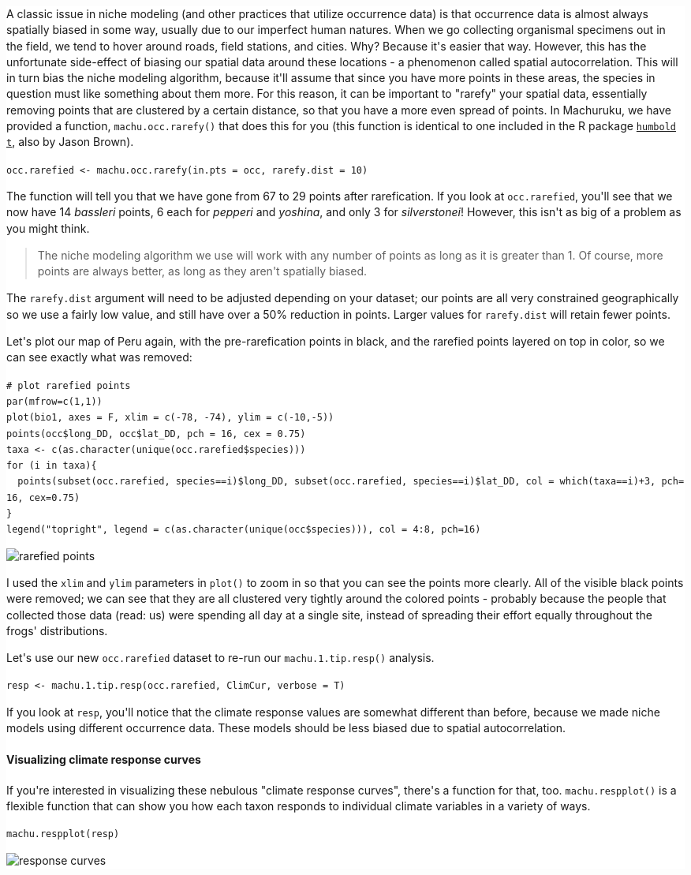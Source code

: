 A classic issue in niche modeling (and other practices that utilize occurrence data) is that occurrence data is almost always spatially biased in some way, usually due to our imperfect human natures. When we go collecting organismal specimens out in the field, we tend to hover around roads, field stations, and cities. Why? Because it's easier that way. However, this has the unfortunate side-effect of biasing our spatial data around these locations - a phenomenon called spatial autocorrelation. This will in turn bias the niche modeling algorithm, because it'll assume that since you have more points in these areas, the species in question must like something about them more. For this reason, it can be important to "rarefy" your spatial data, essentially removing points that are clustered by a certain distance, so that you have a more even spread of points. In Machuruku, we have provided a function, `machu.occ.rarefy()` that does this for you (this function is identical to one included in the R package [`humboldt`](https://github.com/jasonleebrown/humboldt), also by Jason Brown).
```
occ.rarefied <- machu.occ.rarefy(in.pts = occ, rarefy.dist = 10)
```
The function will tell you that we have gone from 67 to 29 points after rarefication. If you look at `occ.rarefied`, you'll see that we now have 14 *bassleri* points, 6 each for *pepperi* and *yoshina*, and only 3 for *silverstonei*! However, this isn't as big of a problem as you might think.
> The niche modeling algorithm we use will work with any number of points as long as it is greater than 1. Of course, more points are always better, as long as they aren't spatially biased. 

The `rarefy.dist` argument will need to be adjusted depending on your dataset; our points are all very constrained geographically so we use a fairly low value, and still have over a 50% reduction in points. Larger values for `rarefy.dist` will retain fewer points.

Let's plot our map of Peru again, with the pre-rarefication points in black, and the rarefied points layered on top in color, so we can see exactly what was removed:
```
# plot rarefied points
par(mfrow=c(1,1))
plot(bio1, axes = F, xlim = c(-78, -74), ylim = c(-10,-5))
points(occ$long_DD, occ$lat_DD, pch = 16, cex = 0.75)
taxa <- c(as.character(unique(occ.rarefied$species)))
for (i in taxa){
  points(subset(occ.rarefied, species==i)$long_DD, subset(occ.rarefied, species==i)$lat_DD, col = which(taxa==i)+3, pch=16, cex=0.75)
}
legend("topright", legend = c(as.character(unique(occ$species))), col = 4:8, pch=16)
```
![rarefied points](https://github.com/wxguillo/machuruku/blob/main/tutorial/images/bio%201%20rare.png?raw=true)

I used the `xlim` and `ylim` parameters in `plot()` to zoom in so that you can see the points more clearly. All of the visible black points were removed; we can see that they are all clustered very tightly around the colored points - probably because the people that collected those data (read: us) were spending all day at a single site, instead of spreading their effort equally throughout the frogs' distributions.

Let's use our new `occ.rarefied` dataset to re-run our `machu.1.tip.resp()` analysis. 
```
resp <- machu.1.tip.resp(occ.rarefied, ClimCur, verbose = T)
```
If you look at `resp`, you'll notice that the climate response values are somewhat different than before, because we made niche models using different occurrence data. These models should be less biased due to spatial autocorrelation.
#### Visualizing climate response curves
If you're interested in visualizing these nebulous "climate response curves", there's a function for that, too. `machu.respplot()` is a flexible function that can show you how each taxon responds to individual climate variables in a variety of ways.
```
machu.respplot(resp)
```
![response curves](https://github.com/wxguillo/machuruku/blob/main/tutorial/images/resp%20curves.png?raw=true)
